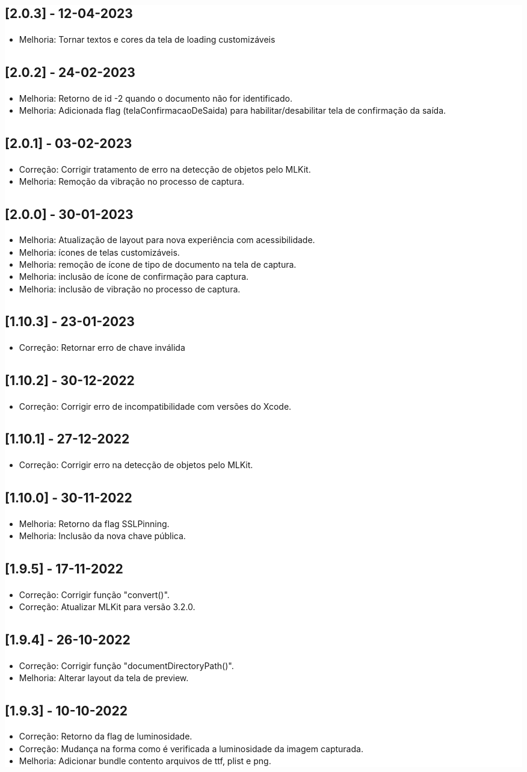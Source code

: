 ## [2.0.3] - 12-04-2023
- Melhoria: Tornar textos e cores da tela de loading customizáveis

## [2.0.2] - 24-02-2023
- Melhoria: Retorno de id -2 quando o documento não for identificado.
- Melhoria: Adicionada flag (telaConfirmacaoDeSaida) para habilitar/desabilitar tela de confirmação da saída.

## [2.0.1] - 03-02-2023
- Correção: Corrigir tratamento de erro na detecção de objetos pelo MLKit.
- Melhoria: Remoção da vibração no processo de captura.

## [2.0.0] - 30-01-2023
- Melhoria: Atualização de layout para nova experiência com acessibilidade.
- Melhoria: ícones de telas customizáveis.
- Melhoria: remoção de ícone de tipo de documento na tela de captura.
- Melhoria: inclusão de ícone de confirmação para captura.
- Melhoria: inclusão de vibração no processo de captura.

## [1.10.3] - 23-01-2023
- Correção: Retornar erro de chave inválida

## [1.10.2] - 30-12-2022
- Correção: Corrigir erro de incompatibilidade com versões do Xcode.

## [1.10.1] - 27-12-2022
- Correção: Corrigir erro na detecção de objetos pelo MLKit.

## [1.10.0] - 30-11-2022
- Melhoria: Retorno da flag SSLPinning.
- Melhoria: Inclusão da nova chave pública.

## [1.9.5] - 17-11-2022
- Correção: Corrigir função "convert()".
- Correção: Atualizar MLKit para versão 3.2.0.

## [1.9.4] - 26-10-2022
- Correção: Corrigir função "documentDirectoryPath()".
- Melhoria: Alterar layout da tela de preview.

## [1.9.3] - 10-10-2022
- Correção: Retorno da flag de luminosidade.
- Correção: Mudança na forma como é verificada a luminosidade da imagem capturada.
- Melhoria: Adicionar bundle contento arquivos de ttf, plist e png.
